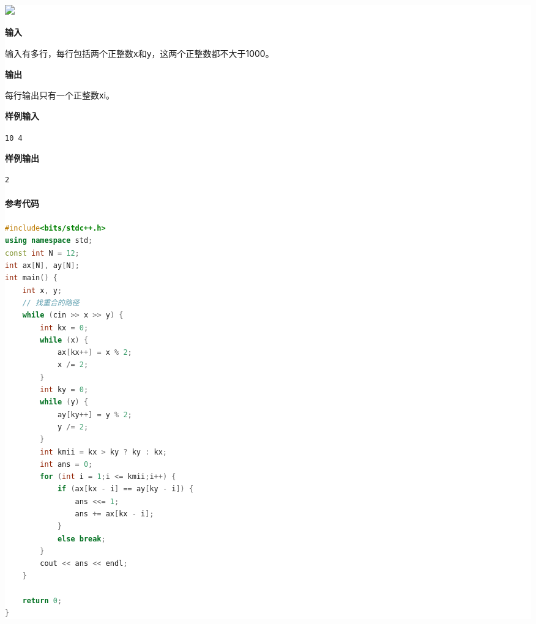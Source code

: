 ![ ](https://images.ptausercontent.com/57ecc61d-d4b0-4223-a39d-4b2b0f847fd6.jpg)

**输入**

输入有多行，每行包括两个正整数x和y，这两个正整数都不大于1000。

**输出**

每行输出只有一个正整数xi。

**样例输入**

```plaintext
10 4
```

**样例输出**

```plaintext
2
```

#### 参考代码

```cpp
#include<bits/stdc++.h>
using namespace std;
const int N = 12;
int ax[N], ay[N];
int main() {
    int x, y;
    // 找重合的路径
    while (cin >> x >> y) {
        int kx = 0;
        while (x) {
            ax[kx++] = x % 2;
            x /= 2;
        }
        int ky = 0;
        while (y) {
            ay[ky++] = y % 2;
            y /= 2;
        }
        int kmii = kx > ky ? ky : kx;
        int ans = 0;
        for (int i = 1;i <= kmii;i++) {
            if (ax[kx - i] == ay[ky - i]) {
                ans <<= 1;
                ans += ax[kx - i];
            }
            else break;
        }
        cout << ans << endl;
    }

    return 0;
}

```
